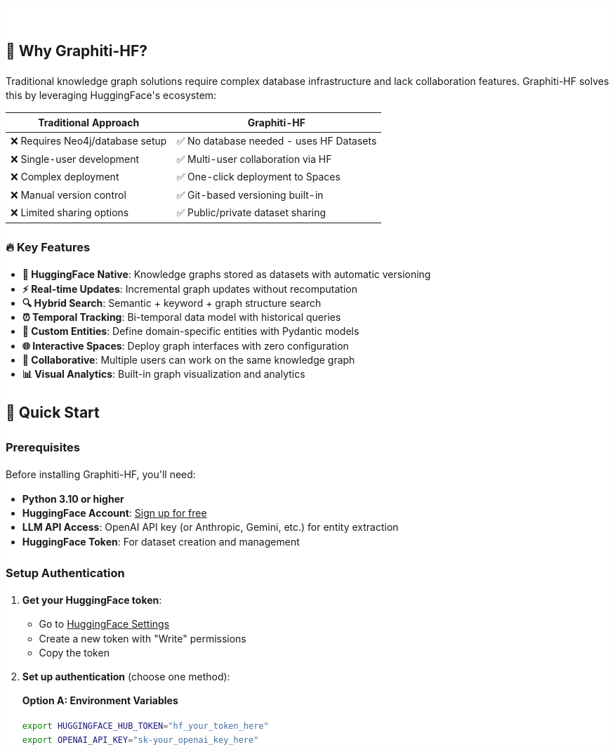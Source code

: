 <br />

## 🎯 Why Graphiti-HF?

Traditional knowledge graph solutions require complex database infrastructure and lack collaboration features. Graphiti-HF solves this by leveraging HuggingFace's ecosystem:

| **Traditional Approach** | **Graphiti-HF** |
|---------------------------|------------------|
| ❌ Requires Neo4j/database setup | ✅ No database needed - uses HF Datasets |
| ❌ Single-user development | ✅ Multi-user collaboration via HF |
| ❌ Complex deployment | ✅ One-click deployment to Spaces |
| ❌ Manual version control | ✅ Git-based versioning built-in |
| ❌ Limited sharing options | ✅ Public/private dataset sharing |

### 🔥 Key Features

- **🤗 HuggingFace Native**: Knowledge graphs stored as datasets with automatic versioning
- **⚡ Real-time Updates**: Incremental graph updates without recomputation
- **🔍 Hybrid Search**: Semantic + keyword + graph structure search
- **⏰ Temporal Tracking**: Bi-temporal data model with historical queries
- **🎨 Custom Entities**: Define domain-specific entities with Pydantic models
- **🌐 Interactive Spaces**: Deploy graph interfaces with zero configuration
- **🤝 Collaborative**: Multiple users can work on the same knowledge graph
- **📊 Visual Analytics**: Built-in graph visualization and analytics

## 🚀 Quick Start

### Prerequisites

Before installing Graphiti-HF, you'll need:

- **Python 3.10 or higher**
- **HuggingFace Account**: [Sign up for free](https://huggingface.co/join)
- **LLM API Access**: OpenAI API key (or Anthropic, Gemini, etc.) for entity extraction
- **HuggingFace Token**: For dataset creation and management

### Setup Authentication

1. **Get your HuggingFace token**:
   - Go to [HuggingFace Settings](https://huggingface.co/settings/tokens)
   - Create a new token with "Write" permissions
   - Copy the token

2. **Set up authentication** (choose one method):

   **Option A: Environment Variables**
   ```bash
   export HUGGINGFACE_HUB_TOKEN="hf_your_token_here"
   export OPENAI_API_KEY="sk-your_openai_key_here"
   ```
